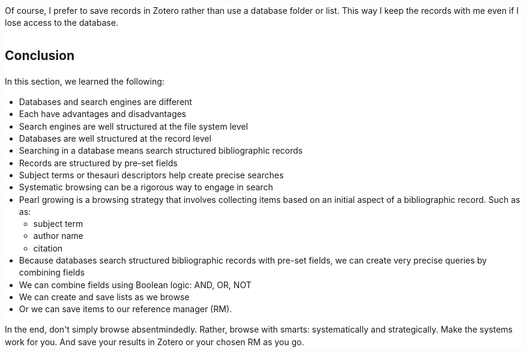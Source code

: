 Of course, I prefer to save records
in Zotero rather than use a database folder or list.
This way I keep the records with me even if I lose
access to the database.

## Conclusion

In this section, we learned the following:

- Databases and search engines are different
- Each have advantages and disadvantages
- Search engines are well structured at the file system level
- Databases are well structured at the record level
- Searching in a database means search structured bibliographic records
- Records are structured by pre-set fields
- Subject terms or thesauri descriptors help create precise searches
- Systematic browsing can be a rigorous way to engage in search
- Pearl growing is a browsing strategy that involves collecting items
  based on an initial aspect of a bibliographic record. Such as as:
    - subject term
    - author name
    - citation
- Because databases search structured bibliographic records with pre-set
  fields, we can create very precise queries by combining fields
- We can combine fields using Boolean logic: AND, OR, NOT
- We can create and save lists as we browse
- Or we can save items to our reference manager (RM).

In the end, don't simply browse absentmindedly.
Rather, browse with smarts: systematically and strategically.
Make the systems work for you.
And save your results in Zotero or your
chosen RM as you go.

[eric]:https://eric.ed.gov/
[scopus]:https://libguides.uky.edu/3347
[wos]:https://libguides.uky.edu/467
[GS]:https://scholar.google.com/
[asc]:https://libguides.uky.edu/4
